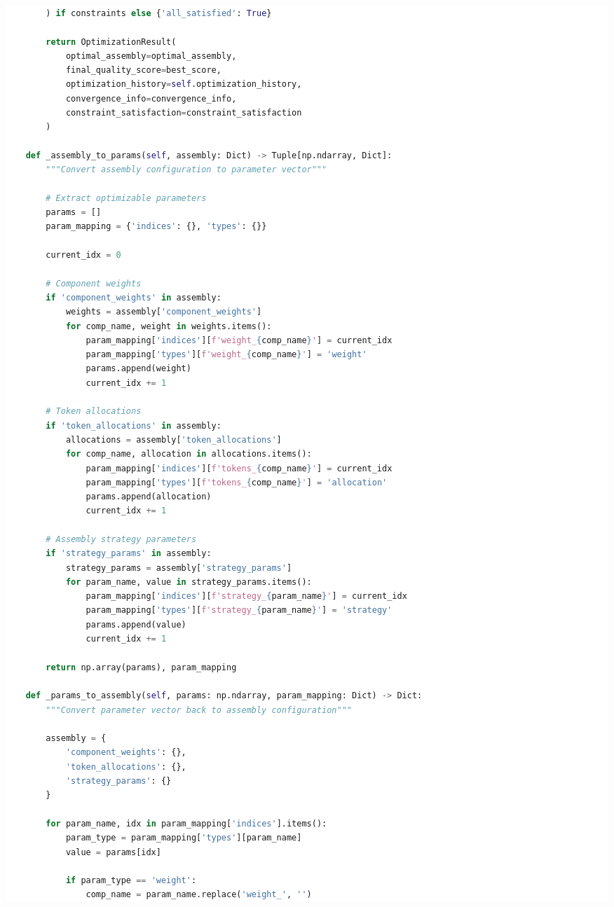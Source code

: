 ```python
        ) if constraints else {'all_satisfied': True}
        
        return OptimizationResult(
            optimal_assembly=optimal_assembly,
            final_quality_score=best_score,
            optimization_history=self.optimization_history,
            convergence_info=convergence_info,
            constraint_satisfaction=constraint_satisfaction
        )
    
    def _assembly_to_params(self, assembly: Dict) -> Tuple[np.ndarray, Dict]:
        """Convert assembly configuration to parameter vector"""
        
        # Extract optimizable parameters
        params = []
        param_mapping = {'indices': {}, 'types': {}}
        
        current_idx = 0
        
        # Component weights
        if 'component_weights' in assembly:
            weights = assembly['component_weights']
            for comp_name, weight in weights.items():
                param_mapping['indices'][f'weight_{comp_name}'] = current_idx
                param_mapping['types'][f'weight_{comp_name}'] = 'weight'
                params.append(weight)
                current_idx += 1
        
        # Token allocations
        if 'token_allocations' in assembly:
            allocations = assembly['token_allocations']
            for comp_name, allocation in allocations.items():
                param_mapping['indices'][f'tokens_{comp_name}'] = current_idx
                param_mapping['types'][f'tokens_{comp_name}'] = 'allocation'
                params.append(allocation)
                current_idx += 1
        
        # Assembly strategy parameters
        if 'strategy_params' in assembly:
            strategy_params = assembly['strategy_params']
            for param_name, value in strategy_params.items():
                param_mapping['indices'][f'strategy_{param_name}'] = current_idx
                param_mapping['types'][f'strategy_{param_name}'] = 'strategy'
                params.append(value)
                current_idx += 1
        
        return np.array(params), param_mapping
    
    def _params_to_assembly(self, params: np.ndarray, param_mapping: Dict) -> Dict:
        """Convert parameter vector back to assembly configuration"""
        
        assembly = {
            'component_weights': {},
            'token_allocations': {},
            'strategy_params': {}
        }
        
        for param_name, idx in param_mapping['indices'].items():
            param_type = param_mapping['types'][param_name]
            value = params[idx]
            
            if param_type == 'weight':
                comp_name = param_name.replace('weight_', '')
```